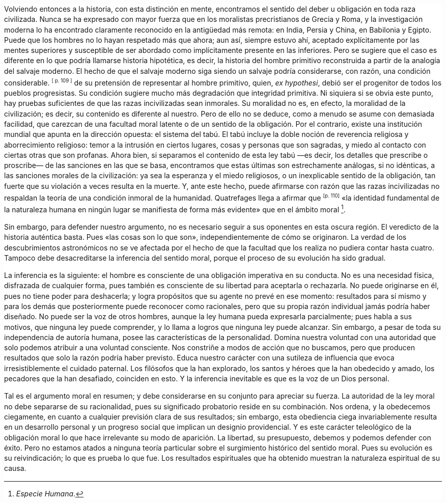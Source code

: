 Volviendo entonces a la historia, con esta distinción en mente, encontramos el sentido del deber u obligación en toda raza civilizada. Nunca se ha expresado con mayor fuerza que en los moralistas precristianos de Grecia y Roma, y ​​la investigación moderna lo ha encontrado claramente reconocido en la antigüedad más remota: en India, Persia y China, en Babilonia y Egipto. Puede que los hombres no lo hayan respetado más que ahora; aun así, siempre estuvo ahí, aceptado explícitamente por las mentes superiores y susceptible de ser abordado como implícitamente presente en las inferiores. Pero se sugiere que el caso es diferente en lo que podría llamarse historia hipotética, es decir, la historia del hombre primitivo reconstruida a partir de la analogía del salvaje moderno. El hecho de que el salvaje moderno siga siendo un salvaje podría considerarse, con razón, una condición considerable. <span id="p109"><sup><small>[ p. 109 ]</small></sup></span> de su pretensión de representar al hombre primitivo, quien, _ex hypothesi_, debió ser el progenitor de todos los pueblos progresistas. Su condición sugiere mucho más degradación que integridad primitiva. Ni siquiera si se obvia este punto, hay pruebas suficientes de que las razas incivilizadas sean inmorales. Su moralidad no es, en efecto, la moralidad de la civilización; es decir, su contenido es diferente al nuestro. Pero de ello no se deduce, como a menudo se asume con demasiada facilidad, que carezcan de una facultad moral latente o de un sentido de la obligación. Por el contrario, existe una institución mundial que apunta en la dirección opuesta: el sistema del tabú. El tabú incluye la doble noción de reverencia religiosa y aborrecimiento religioso: temor a la intrusión en ciertos lugares, cosas y personas que son sagradas, y miedo al contacto con ciertas otras que son profanas. Ahora bien, si separamos el contenido de esta ley tabú —es decir, los detalles que prescribe o proscribe— de las sanciones en las que se basa, encontramos que estas últimas son estrechamente análogas, si no idénticas, a las sanciones morales de la civilización: ya sea la esperanza y el miedo religiosos, o un inexplicable sentido de la obligación, tan fuerte que su violación a veces resulta en la muerte. Y, ante este hecho, puede afirmarse con razón que las razas incivilizadas no respaldan la teoría de una condición inmoral de la humanidad. Quatrefages llega a afirmar que <span id="p110"><sup><small>[p. 110]</small></sup></span> «la identidad fundamental de la naturaleza humana en ningún lugar se manifiesta de forma más evidente» que en el ámbito moral [^13].

Sin embargo, para defender nuestro argumento, no es necesario seguir a sus oponentes en esta oscura región. El veredicto de la historia auténtica basta. Pues «las cosas son lo que son», independientemente de cómo se originaron. La verdad de los descubrimientos astronómicos no se ve afectada por el hecho de que la facultad que los realiza no pudiera contar hasta cuatro. Tampoco debe desacreditarse la inferencia del sentido moral, porque el proceso de su evolución ha sido gradual.

La inferencia es la siguiente: el hombre es consciente de una obligación imperativa en su conducta. No es una necesidad física, disfrazada de cualquier forma, pues también es consciente de su libertad para aceptarla o rechazarla. No puede originarse en él, pues no tiene poder para deshacerla; y logra propósitos que su agente no prevé en ese momento: resultados para sí mismo y para los demás que posteriormente puede reconocer como racionales, pero que su propia razón individual jamás podría haber diseñado. No puede ser la voz de otros hombres, aunque la ley humana pueda expresarla parcialmente; pues habla a sus motivos, que ninguna ley puede comprender, y lo llama a logros que ninguna ley puede alcanzar. Sin embargo, a pesar de toda su independencia de autoría humana, posee las características de la personalidad. Domina nuestra voluntad con una autoridad que solo podemos atribuir a una voluntad consciente. Nos constriñe a modos de acción que no buscamos, pero que producen resultados que solo la razón podría haber previsto. Educa nuestro carácter con una sutileza de influencia que evoca irresistiblemente el cuidado paternal. Los filósofos que la han explorado, los santos y héroes que la han obedecido y amado, los pecadores que la han desafiado, coinciden en esto. Y la inferencia inevitable es que es la voz de un Dios personal.

Tal es el argumento moral en resumen; y debe considerarse en su conjunto para apreciar su fuerza. La autoridad de la ley moral no debe separarse de su racionalidad, pues su significado probatorio reside en su combinación. Nos ordena, y la obedecemos ciegamente, en cuanto a cualquier previsión clara de sus resultados; sin embargo, esta obediencia ciega invariablemente resulta en un desarrollo personal y un progreso social que implican un designio providencial. Y es este carácter teleológico de la obligación moral lo que hace irrelevante su modo de aparición. La libertad, su presupuesto, debemos y podemos defender con éxito. Pero no estamos atados a ninguna teoría particular sobre el surgimiento histórico del sentido moral. Pues su evolución es su reivindicación; lo que es prueba lo que fue. Los resultados espirituales que ha obtenido muestran la naturaleza espiritual de su causa.


[^1]: Véase [nota 14](/es/book/John_Richardson_Illingworth/Personality_Human_and_Divine/Notes#note14).
[^2]: Véase [nota 15](/es/book/John_Richardson_Illingworth/Personality_Human_and_Divine/Notes#note15).
[^3]: _Analogía_.
[^4]: _Gramática del asentimiento_, págs. 277, 281.
[^5]: _Nuevo Organon_.
[^6]: Introducción a _Filosofía de la religión_, pág. 133.
[^7]: Véase [nota 16](/es/book/John_Richardson_Illingworth/Personality_Human_and_Divine/Notes#note16).
[^8]: Véase [nota 17](/es/book/John_Richardson_Illingworth/Personality_Human_and_Divine/Notes#note17).
[^9]: Véase [nota 18](/es/book/John_Richardson_Illingworth/Personality_Human_and_Divine/Notes#note18).
[^10]: J. Caird, _Filosofía de la religión_, pág. 159.
[^11]: Véase [nota 19](/es/book/John_Richardson_Illingworth/Personality_Human_and_Divine/Notes#note19).
[^12]: _Gramática del asentimiento_.
[^13]: _Especie Humana_.